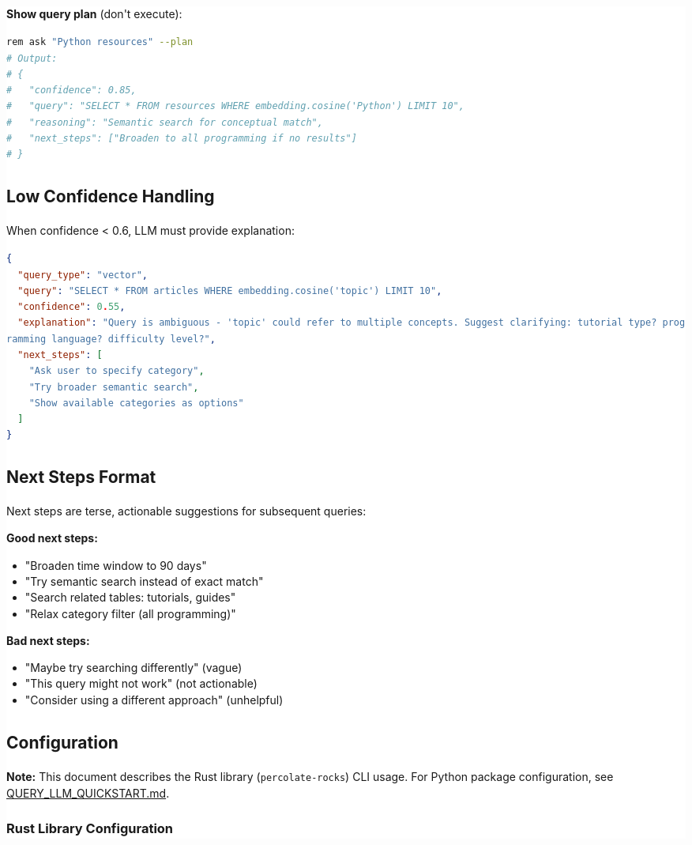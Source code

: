 **Show query plan** (don't execute):
```bash
rem ask "Python resources" --plan
# Output:
# {
#   "confidence": 0.85,
#   "query": "SELECT * FROM resources WHERE embedding.cosine('Python') LIMIT 10",
#   "reasoning": "Semantic search for conceptual match",
#   "next_steps": ["Broaden to all programming if no results"]
# }
```

## Low Confidence Handling

When confidence < 0.6, LLM must provide explanation:

```json
{
  "query_type": "vector",
  "query": "SELECT * FROM articles WHERE embedding.cosine('topic') LIMIT 10",
  "confidence": 0.55,
  "explanation": "Query is ambiguous - 'topic' could refer to multiple concepts. Suggest clarifying: tutorial type? programming language? difficulty level?",
  "next_steps": [
    "Ask user to specify category",
    "Try broader semantic search",
    "Show available categories as options"
  ]
}
```

## Next Steps Format

Next steps are terse, actionable suggestions for subsequent queries:

**Good next steps:**
- "Broaden time window to 90 days"
- "Try semantic search instead of exact match"
- "Search related tables: tutorials, guides"
- "Relax category filter (all programming)"

**Bad next steps:**
- "Maybe try searching differently" (vague)
- "This query might not work" (not actionable)
- "Consider using a different approach" (unhelpful)

## Configuration

**Note:** This document describes the Rust library (`percolate-rocks`) CLI usage. For Python package configuration, see [QUERY_LLM_QUICKSTART.md](QUERY_LLM_QUICKSTART.md).

### Rust Library Configuration
